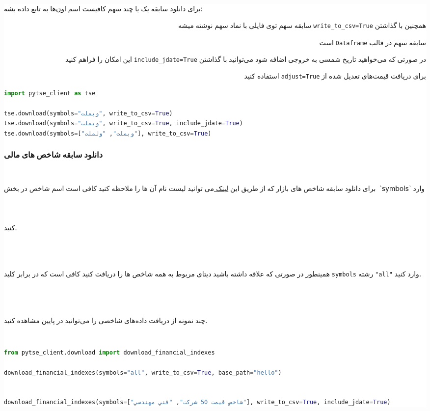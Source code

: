 برای دانلود سابقه یک یا چند سهم کافیست اسم اون‌ها به تابع داده بشه:

<div dir="rtl">

همچنین با گذاشتن
`write_to_csv=True`
سابقه سهم توی فایلی با نماد سهم نوشته میشه

سابقه سهم در قالب `Dataframe` است

در صورتی که می‌خواهید تاریخ شمسی به خروجی اضافه شود می‌توانید با گذاشتن
`include_jdate=True`
این امکان را فراهم کنید

برای دریافت قیمت‌های تعدیل شده از
`adjust=True`
استفاده کنید

</div>

<div dir="ltr">

```python
import pytse_client as tse

tse.download(symbols="وبملت", write_to_csv=True)
tse.download(symbols="وبملت", write_to_csv=True, include_jdate=True)
tse.download(symbols=["وبملت", "ولملت"], write_to_csv=True)
```

</div>

### دانلود سابقه شاخص های مالی

<div style="line-height:80px;">
برای دانلود سابقه شاخص های بازار که از طریق این <a href="http://www.tsetmc.com/Loader.aspx?Partree=151315&Flow=1">  لینک </a>
می توانید لیست نام آن ها را ملاحظه کنید کافی است اسم شاخص
در بخش ‍‍
`symbols`
وارد کنید.

همینطور در صورتی که علاقه داشته باشید دیتای مربوط به همه شاخص ها را دریافت کنید کافی است که در برابر کلید `symbols`
رشته
`"all"`
وارد کنید.

چند نمونه از دریافت داده‌های شاخصی را می‌توانید در پایین مشاهده کنید.

</div>
<div dir="ltr">

```python
from pytse_client.download import download_financial_indexes

download_financial_indexes(symbols="all", write_to_csv=True, base_path="hello")


download_financial_indexes(symbols=["شاخص قيمت 50 شركت", "فني مهندسي"], write_to_csv=True, include_jdate=True)
```
